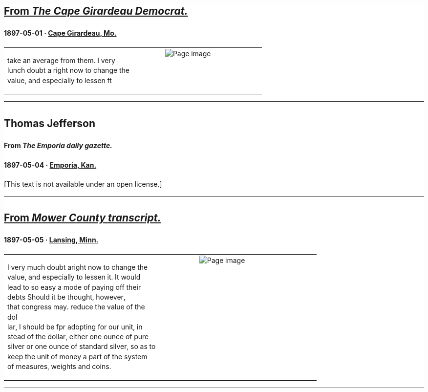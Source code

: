 
## [From _The Cape Girardeau Democrat._](https://www.loc.gov/resource/sn89066818/1897-05-01/ed-1/?sp=4)

#### 1897-05-01 &middot; [Cape Girardeau, Mo.](http://dbpedia.org/resource/Cape_Girardeau%2C_Missouri)

<table style="width: 100%;"><tr><td style="width: 50%">

  
take an average from them. I very  
lunch doubt a right now to change the  
value, and especially to lessen ft
</td><td style="width: 50%; max-height: 75%; margin: auto; display: block;">
<img alt="Page image" src="https://tile.loc.gov/image-services/iiif/service:ndnp:mohi:batch_mohi_jerome_ver01:data:sn89066818:00200292340:1897050101:0142/pct:39.24560288196652,12.5,13.477431659249842,1.6235632183908046/!600,600/0/default.jpg"/>
</td>
</tr></table>

---

## Thomas Jefferson

#### From _The Emporia daily gazette._

#### 1897-05-04 &middot; [Emporia, Kan.](http://dbpedia.org/resource/Emporia%2C_Kansas)

[This text is not available under an open license.]

---

## [From _Mower County transcript._](https://www.loc.gov/resource/sn85025431/1897-05-05/ed-1/?sp=5)

#### 1897-05-05 &middot; [Lansing, Minn.](http://dbpedia.org/resource/Austin%2C_Minnesota)

<table style="width: 100%;"><tr><td style="width: 50%">

  
  
I very much doubt aright now to change the  
value, and especially to lessen it. It would  
lead to so easy a mode of paying off their  
debts Should it be thought, however,  
that congress may. reduce the value of the dol­  
lar, I should be fpr adopting for our unit, in­  
stead of the dollar, either one ounce of pure  
silver or one ounce of standard silver, so as to  
keep the unit of money a part of the system  
of measures, weights and coins.
</td><td style="width: 50%; max-height: 75%; margin: auto; display: block;">
<img alt="Page image" src="https://tile.loc.gov/image-services/iiif/service:ndnp:mnhi:batch_mnhi_rolls_ver01:data:sn85025431:00212479901:1897050501:0143/pct:34.4120995283786,31.160389272713765,14.132379248658319,4.312458212614219/!600,600/0/default.jpg"/>
</td>
</tr></table>

---